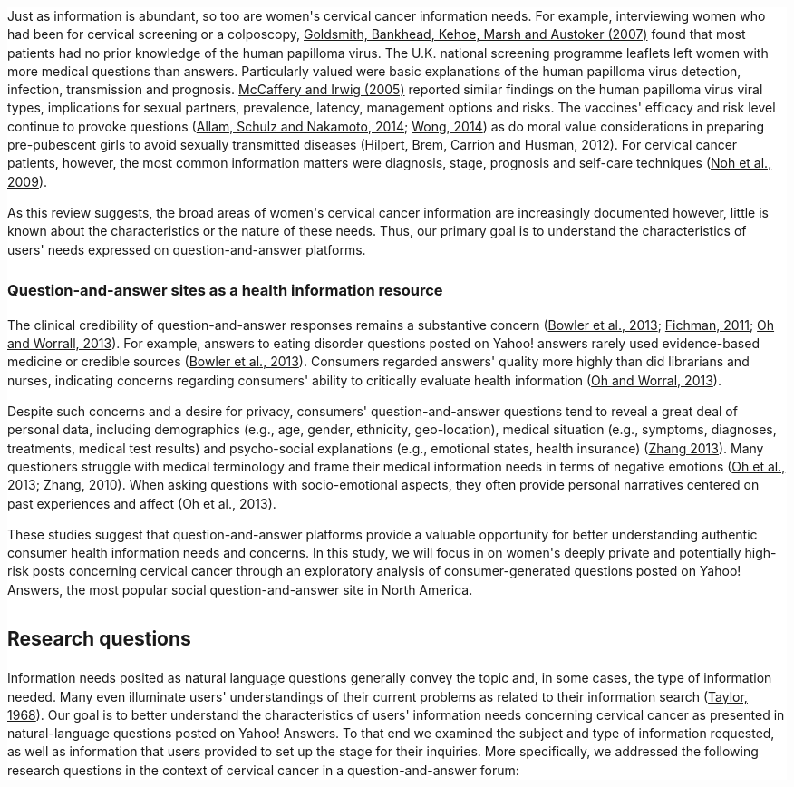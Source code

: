 Just as information is abundant, so too are women's cervical cancer information needs. For example, interviewing women who had been for cervical screening or a colposcopy, [Goldsmith, Bankhead, Kehoe, Marsh and Austoker (2007)](#gol2007) found that most patients had no prior knowledge of the human papilloma virus. The U.K. national screening programme leaflets left women with more medical questions than answers. Particularly valued were basic explanations of the human papilloma virus detection, infection, transmission and prognosis. [McCaffery and Irwig (2005)](#mcc2005) reported similar findings on the human papilloma virus viral types, implications for sexual partners, prevalence, latency, management options and risks. The vaccines' efficacy and risk level continue to provoke questions ([Allam, Schulz and Nakamoto, 2014](#all2014); [Wong, 2014](#won2014)) as do moral value considerations in preparing pre-pubescent girls to avoid sexually transmitted diseases ([Hilpert, Brem, Carrion and Husman, 2012](#hil2012)). For cervical cancer patients, however, the most common information matters were diagnosis, stage, prognosis and self-care techniques ([Noh et al., 2009](#noh2009)).

As this review suggests, the broad areas of women's cervical cancer information are increasingly documented however, little is known about the characteristics or the nature of these needs. Thus, our primary goal is to understand the characteristics of users' needs expressed on question-and-answer platforms.

### Question-and-answer sites as a health information resource

The clinical credibility of question-and-answer responses remains a substantive concern ([Bowler et al., 2013](#bow2013); [Fichman, 2011](#fic2011); [Oh and Worrall, 2013](#oh2013b)). For example, answers to eating disorder questions posted on Yahoo! answers rarely used evidence-based medicine or credible sources ([Bowler et al., 2013](#bow2013)). Consumers regarded answers' quality more highly than did librarians and nurses, indicating concerns regarding consumers' ability to critically evaluate health information ([Oh and Worral, 2013](#oh2013b)).

Despite such concerns and a desire for privacy, consumers' question-and-answer questions tend to reveal a great deal of personal data, including demographics (e.g., age, gender, ethnicity, geo-location), medical situation (e.g., symptoms, diagnoses, treatments, medical test results) and psycho-social explanations (e.g., emotional states, health insurance) ([Zhang 2013](#zha2013)). Many questioners struggle with medical terminology and frame their medical information needs in terms of negative emotions ([Oh et al., 2013](#oh2013a); [Zhang, 2010](#zha2010)). When asking questions with socio-emotional aspects, they often provide personal narratives centered on past experiences and affect ([Oh et al., 2013](#oh2013a)).

These studies suggest that question-and-answer platforms provide a valuable opportunity for better understanding authentic consumer health information needs and concerns. In this study, we will focus in on women's deeply private and potentially high-risk posts concerning cervical cancer through an exploratory analysis of consumer-generated questions posted on Yahoo! Answers, the most popular social question-and-answer site in North America.

## Research questions

Information needs posited as natural language questions generally convey the topic and, in some cases, the type of information needed. Many even illuminate users' understandings of their current problems as related to their information search ([Taylor, 1968](#tay1968)). Our goal is to better understand the characteristics of users' information needs concerning cervical cancer as presented in natural-language questions posted on Yahoo! Answers. To that end we examined the subject and type of information requested, as well as information that users provided to set up the stage for their inquiries. More specifically, we addressed the following research questions in the context of cervical cancer in a question-and-answer forum:
